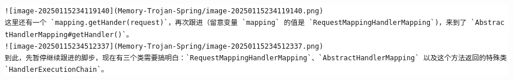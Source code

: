     ![image-20250115234119140](Memory-Trojan-Spring/image-20250115234119140.png)
    这里还有一个 `mapping.getHander(request)`，再次跟进（留意变量 `mapping` 的值是 `RequestMappingHandlerMapping`)，来到了 `AbstractHandlerMapping#getHandler()`。
    ![image-20250115234512337](Memory-Trojan-Spring/image-20250115234512337.png)
    到此，先暂停继续跟进的脚步，现在有三个类需要搞明白：`RequestMappingHandlerMapping`、`AbstractHandlerMapping` 以及这个方法返回的特殊类 `HandlerExecutionChain`。
